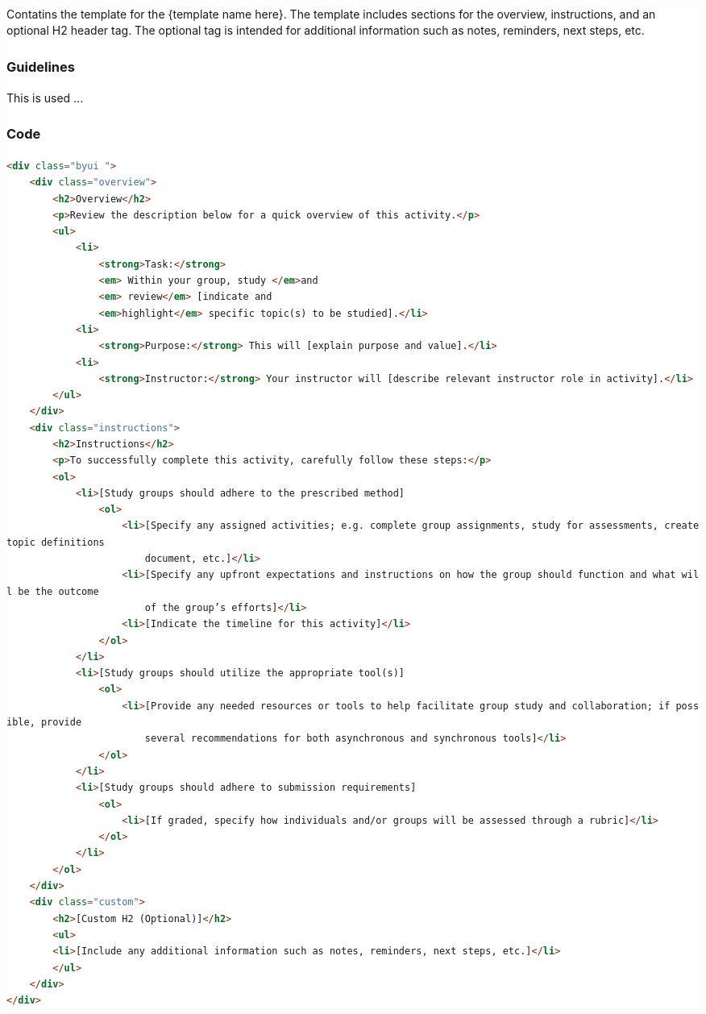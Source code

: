 Contatins the template for the {template name here}. The template includes sections for the overview, instructions, and an optional H2 header tag.  The optional tag is intended for additional information such as notes, reminders, next steps, etc. 
### Guidelines
This is used ...
### Code
```HTML
<div class="byui ">
    <div class="overview">
        <h2>Overview</h2>
        <p>Review the description below for a quick overview of this activity.</p>
        <ul>
            <li>
                <strong>Task:</strong>
                <em> Within your group, study </em>and
                <em> review</em> [indicate and
                <em>highlight</em> specific topic(s) to be studied].</li>
            <li>
                <strong>Purpose:</strong> This will [explain purpose and value].</li>
            <li>
                <strong>Instructor:</strong> Your instructor will [describe relevant instructor role in activity].</li>
        </ul>
    </div>
    <div class="instructions">
        <h2>Instructions</h2>
        <p>To successfully complete this activity, carefully follow these steps:</p>
        <ol>
            <li>[Study groups should adhere to the prescribed method]
                <ol>
                    <li>[Specify any assigned activities; e.g. complete group assignments, study for assessments, create topic definitions
                        document, etc.]</li>
                    <li>[Specify any upfront expectations and instructions on how the group should function and what will be the outcome
                        of the group’s efforts]</li>
                    <li>[Indicate the timeline for this activity]</li>
                </ol>
            </li>
            <li>[Study groups should utilize the appropriate tool(s)]
                <ol>
                    <li>[Provide any needed resources or tools to help facilitate group study and collaboration; if possible, provide
                        several recommendations for both asynchronous and synchronous tools]</li>
                </ol>
            </li>
            <li>[Study groups should adhere to submission requirements]
                <ol>
                    <li>[If graded, specify how individuals and/or groups will be assessed through a rubric]</li>
                </ol>
            </li>
        </ol>
    </div>
    <div class="custom">
        <h2>[Custom H2 (Optional)]</h2>
        <ul>
        <li>[Include any additional information such as notes, reminders, next steps, etc.]</li>
        </ul>
    </div>
</div>
```